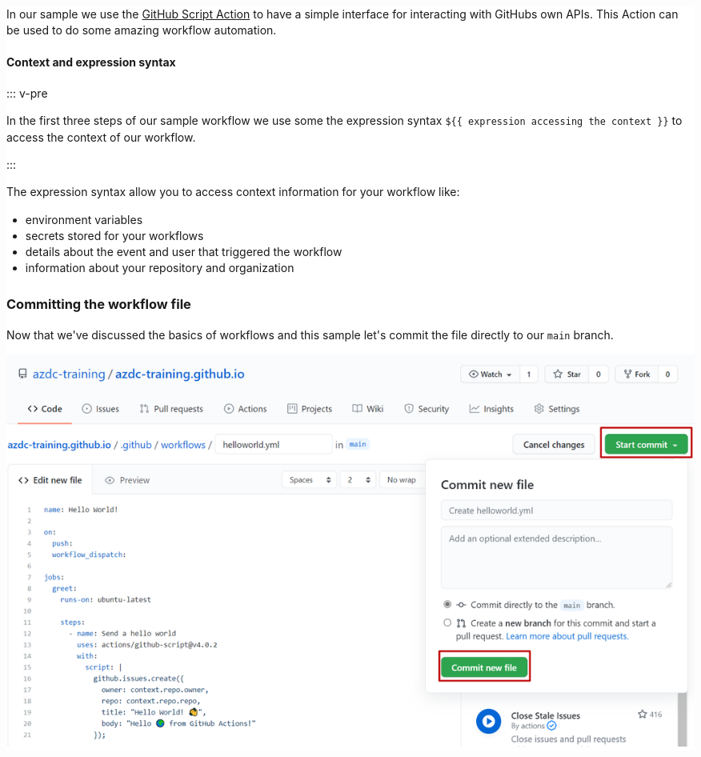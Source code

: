 In our sample we use the [GitHub Script
Action](https://github.com/actions/github-script) to have a simple interface for
interacting with GitHubs own APIs. This Action can be used to do some amazing
workflow automation.

#### Context and expression syntax

::: v-pre

In the first three steps of our sample workflow we use some the expression
syntax `${{ expression accessing the context }}` to access the context of our
workflow.

:::

The expression syntax allow you to access context information for your workflow
like:

- environment variables
- secrets stored for your workflows
- details about the event and user that triggered the workflow
- information about your repository and organization

### Committing the workflow file

Now that we've discussed the basics of workflows and this sample let's commit
the file directly to our `main` branch.

![Hello World Action](./images/helloworldaction.png)
